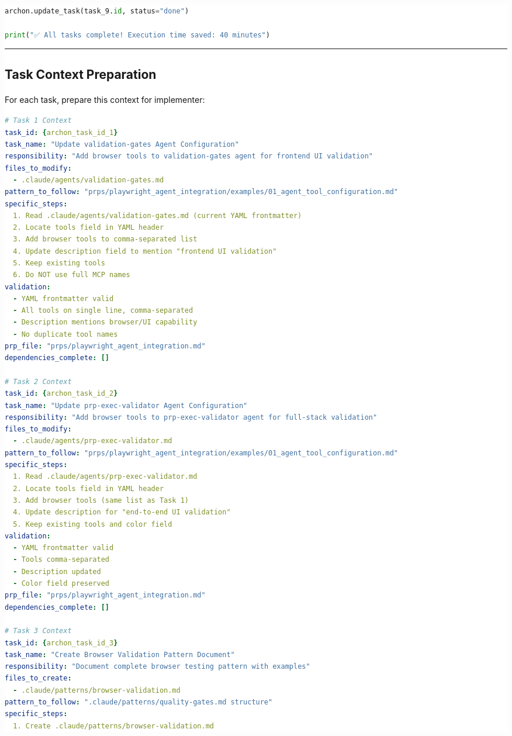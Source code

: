 ```python
archon.update_task(task_9.id, status="done")

print("✅ All tasks complete! Execution time saved: 40 minutes")
```

---

## Task Context Preparation

For each task, prepare this context for implementer:

```yaml
# Task 1 Context
task_id: {archon_task_id_1}
task_name: "Update validation-gates Agent Configuration"
responsibility: "Add browser tools to validation-gates agent for frontend UI validation"
files_to_modify:
  - .claude/agents/validation-gates.md
pattern_to_follow: "prps/playwright_agent_integration/examples/01_agent_tool_configuration.md"
specific_steps:
  1. Read .claude/agents/validation-gates.md (current YAML frontmatter)
  2. Locate tools field in YAML header
  3. Add browser tools to comma-separated list
  4. Update description field to mention "frontend UI validation"
  5. Keep existing tools
  6. Do NOT use full MCP names
validation:
  - YAML frontmatter valid
  - All tools on single line, comma-separated
  - Description mentions browser/UI capability
  - No duplicate tool names
prp_file: "prps/playwright_agent_integration.md"
dependencies_complete: []

# Task 2 Context
task_id: {archon_task_id_2}
task_name: "Update prp-exec-validator Agent Configuration"
responsibility: "Add browser tools to prp-exec-validator agent for full-stack validation"
files_to_modify:
  - .claude/agents/prp-exec-validator.md
pattern_to_follow: "prps/playwright_agent_integration/examples/01_agent_tool_configuration.md"
specific_steps:
  1. Read .claude/agents/prp-exec-validator.md
  2. Locate tools field in YAML header
  3. Add browser tools (same list as Task 1)
  4. Update description for "end-to-end UI validation"
  5. Keep existing tools and color field
validation:
  - YAML frontmatter valid
  - Tools comma-separated
  - Description updated
  - Color field preserved
prp_file: "prps/playwright_agent_integration.md"
dependencies_complete: []

# Task 3 Context
task_id: {archon_task_id_3}
task_name: "Create Browser Validation Pattern Document"
responsibility: "Document complete browser testing pattern with examples"
files_to_create:
  - .claude/patterns/browser-validation.md
pattern_to_follow: ".claude/patterns/quality-gates.md structure"
specific_steps:
  1. Create .claude/patterns/browser-validation.md
```